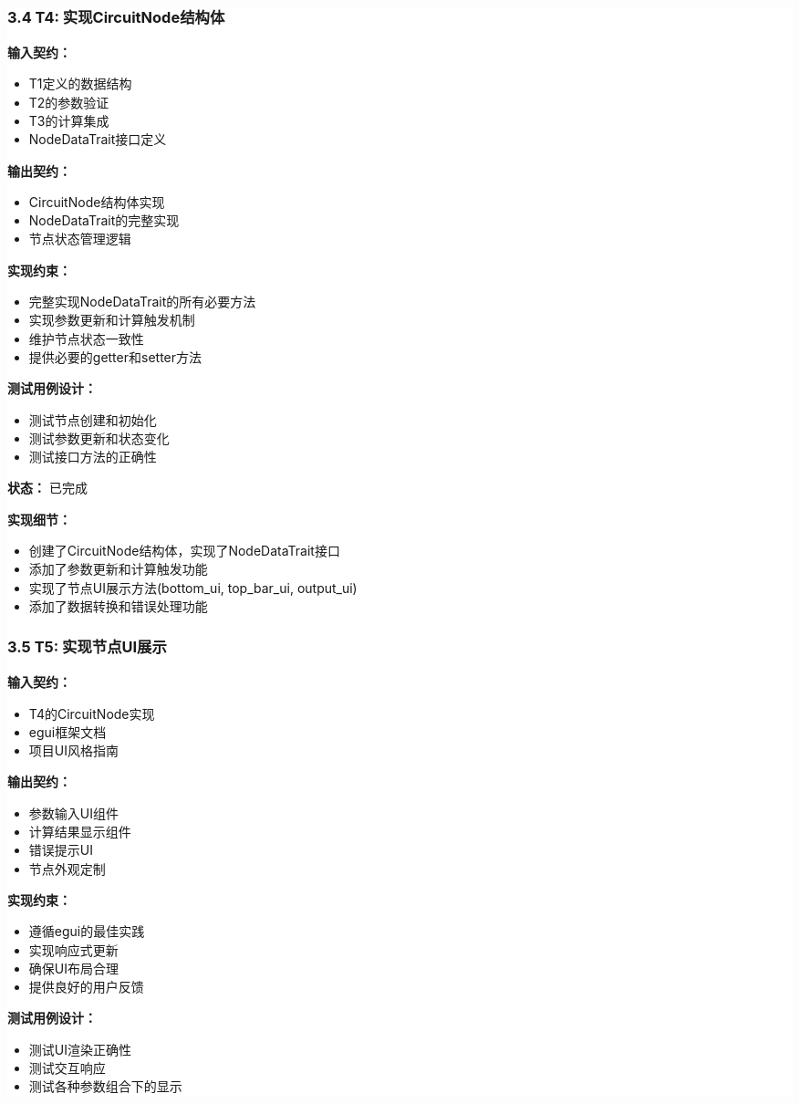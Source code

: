 ### 3.4 T4: 实现CircuitNode结构体

**输入契约：**
- T1定义的数据结构
- T2的参数验证
- T3的计算集成
- NodeDataTrait接口定义

**输出契约：**
- CircuitNode结构体实现
- NodeDataTrait的完整实现
- 节点状态管理逻辑

**实现约束：**
- 完整实现NodeDataTrait的所有必要方法
- 实现参数更新和计算触发机制
- 维护节点状态一致性
- 提供必要的getter和setter方法

**测试用例设计：**
- 测试节点创建和初始化
- 测试参数更新和状态变化
- 测试接口方法的正确性

**状态：** 已完成

**实现细节：**
- 创建了CircuitNode结构体，实现了NodeDataTrait接口
- 添加了参数更新和计算触发功能
- 实现了节点UI展示方法(bottom_ui, top_bar_ui, output_ui)
- 添加了数据转换和错误处理功能

### 3.5 T5: 实现节点UI展示

**输入契约：**
- T4的CircuitNode实现
- egui框架文档
- 项目UI风格指南

**输出契约：**
- 参数输入UI组件
- 计算结果显示组件
- 错误提示UI
- 节点外观定制

**实现约束：**
- 遵循egui的最佳实践
- 实现响应式更新
- 确保UI布局合理
- 提供良好的用户反馈

**测试用例设计：**
- 测试UI渲染正确性
- 测试交互响应
- 测试各种参数组合下的显示
